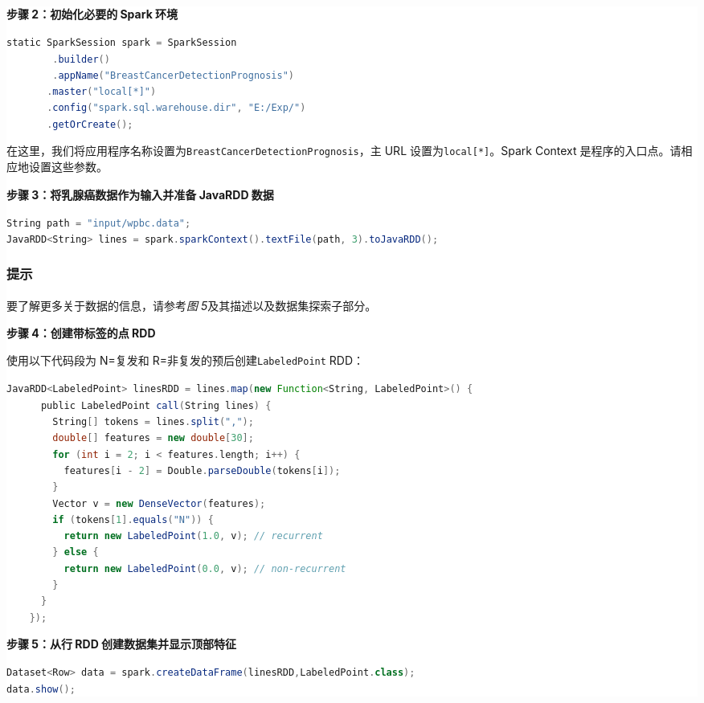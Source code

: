 ```scala
```

**步骤 2：初始化必要的 Spark 环境**

```scala
static SparkSession spark = SparkSession 
        .builder() 
        .appName("BreastCancerDetectionPrognosis") 
       .master("local[*]") 
       .config("spark.sql.warehouse.dir", "E:/Exp/") 
       .getOrCreate(); 

```

在这里，我们将应用程序名称设置为`BreastCancerDetectionPrognosis`，主 URL 设置为`local[*]`。Spark Context 是程序的入口点。请相应地设置这些参数。

**步骤 3：将乳腺癌数据作为输入并准备 JavaRDD 数据**

```scala
String path = "input/wpbc.data"; 
JavaRDD<String> lines = spark.sparkContext().textFile(path, 3).toJavaRDD(); 

```

### 提示

要了解更多关于数据的信息，请参考*图 5*及其描述以及数据集探索子部分。

**步骤 4：创建带标签的点 RDD**

使用以下代码段为 N=复发和 R=非复发的预后创建`LabeledPoint` RDD：

```scala
JavaRDD<LabeledPoint> linesRDD = lines.map(new Function<String, LabeledPoint>() { 
      public LabeledPoint call(String lines) { 
        String[] tokens = lines.split(","); 
        double[] features = new double[30]; 
        for (int i = 2; i < features.length; i++) { 
          features[i - 2] = Double.parseDouble(tokens[i]); 
        } 
        Vector v = new DenseVector(features); 
        if (tokens[1].equals("N")) { 
          return new LabeledPoint(1.0, v); // recurrent 
        } else { 
          return new LabeledPoint(0.0, v); // non-recurrent 
        } 
      } 
    });  

```

**步骤 5：从行 RDD 创建数据集并显示顶部特征**

```scala
Dataset<Row> data = spark.createDataFrame(linesRDD,LabeledPoint.class); 
data.show(); 

```

